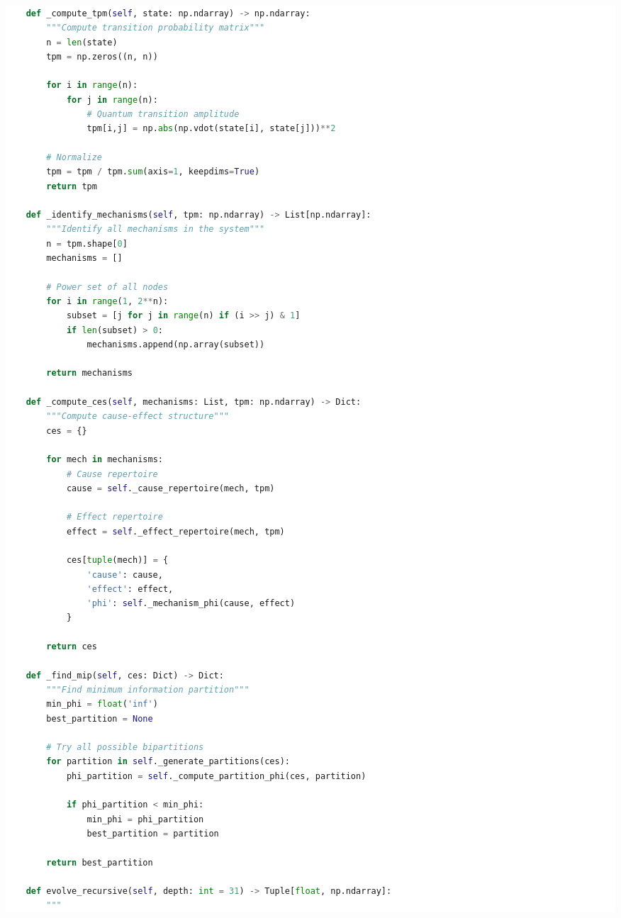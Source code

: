 ```python
    def _compute_tpm(self, state: np.ndarray) -> np.ndarray:
        """Compute transition probability matrix"""
        n = len(state)
        tpm = np.zeros((n, n))
        
        for i in range(n):
            for j in range(n):
                # Quantum transition amplitude
                tpm[i,j] = np.abs(np.vdot(state[i], state[j]))**2
                
        # Normalize
        tpm = tpm / tpm.sum(axis=1, keepdims=True)
        return tpm
    
    def _identify_mechanisms(self, tpm: np.ndarray) -> List[np.ndarray]:
        """Identify all mechanisms in the system"""
        n = tpm.shape[0]
        mechanisms = []
        
        # Power set of all nodes
        for i in range(1, 2**n):
            subset = [j for j in range(n) if (i >> j) & 1]
            if len(subset) > 0:
                mechanisms.append(np.array(subset))
                
        return mechanisms
    
    def _compute_ces(self, mechanisms: List, tpm: np.ndarray) -> Dict:
        """Compute cause-effect structure"""
        ces = {}
        
        for mech in mechanisms:
            # Cause repertoire
            cause = self._cause_repertoire(mech, tpm)
            
            # Effect repertoire
            effect = self._effect_repertoire(mech, tpm)
            
            ces[tuple(mech)] = {
                'cause': cause,
                'effect': effect,
                'phi': self._mechanism_phi(cause, effect)
            }
            
        return ces
    
    def _find_mip(self, ces: Dict) -> Dict:
        """Find minimum information partition"""
        min_phi = float('inf')
        best_partition = None
        
        # Try all possible bipartitions
        for partition in self._generate_partitions(ces):
            phi_partition = self._compute_partition_phi(ces, partition)
            
            if phi_partition < min_phi:
                min_phi = phi_partition
                best_partition = partition
                
        return best_partition
    
    def evolve_recursive(self, depth: int = 31) -> Tuple[float, np.ndarray]:
        """
```